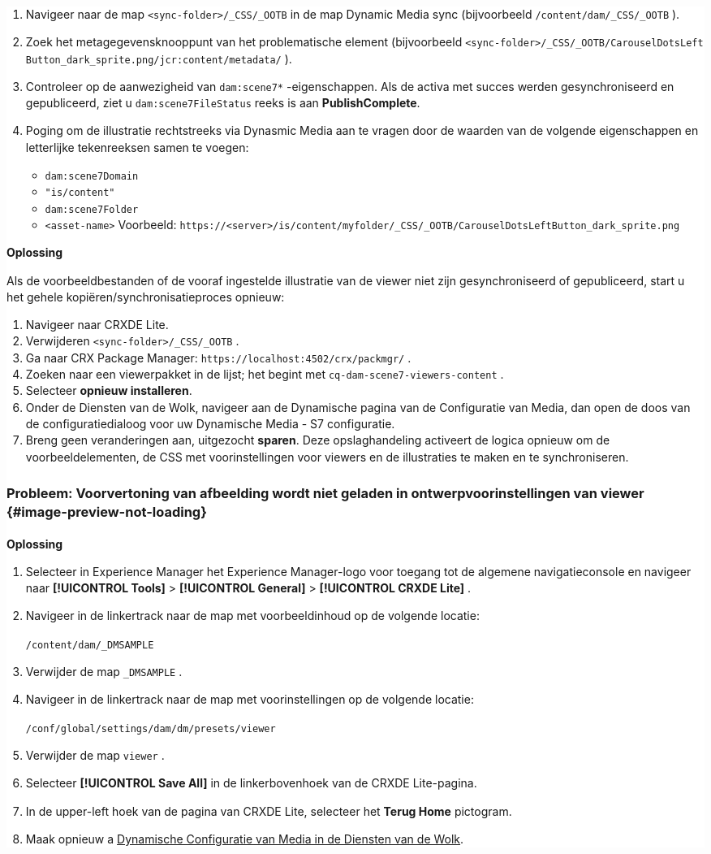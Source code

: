 1. Navigeer naar de map `<sync-folder>/_CSS/_OOTB` in de map Dynamic Media sync (bijvoorbeeld `/content/dam/_CSS/_OOTB` ).
1. Zoek het metagegevensknooppunt van het problematische element (bijvoorbeeld `<sync-folder>/_CSS/_OOTB/CarouselDotsLeftButton_dark_sprite.png/jcr:content/metadata/` ).
1. Controleer op de aanwezigheid van `dam:scene7*` -eigenschappen. Als de activa met succes werden gesynchroniseerd en gepubliceerd, ziet u `dam:scene7FileStatus` reeks is aan **PublishComplete**.
1. Poging om de illustratie rechtstreeks via Dynasmic Media aan te vragen door de waarden van de volgende eigenschappen en letterlijke tekenreeksen samen te voegen:

   * `dam:scene7Domain`
   * `"is/content"`
   * `dam:scene7Folder`
   * `<asset-name>`
Voorbeeld: `https://<server>/is/content/myfolder/_CSS/_OOTB/CarouselDotsLeftButton_dark_sprite.png`

**Oplossing**

Als de voorbeeldbestanden of de vooraf ingestelde illustratie van de viewer niet zijn gesynchroniseerd of gepubliceerd, start u het gehele kopiëren/synchronisatieproces opnieuw:

1. Navigeer naar CRXDE Lite.
1. Verwijderen `<sync-folder>/_CSS/_OOTB` .
1. Ga naar CRX Package Manager: `https://localhost:4502/crx/packmgr/` .
1. Zoeken naar een viewerpakket in de lijst; het begint met `cq-dam-scene7-viewers-content` .
1. Selecteer **opnieuw installeren**.
1. Onder de Diensten van de Wolk, navigeer aan de Dynamische pagina van de Configuratie van Media, dan open de doos van de configuratiedialoog voor uw Dynamische Media - S7 configuratie.
1. Breng geen veranderingen aan, uitgezocht **sparen**.
Deze opslaghandeling activeert de logica opnieuw om de voorbeeldelementen, de CSS met voorinstellingen voor viewers en de illustraties te maken en te synchroniseren.

### Probleem: Voorvertoning van afbeelding wordt niet geladen in ontwerpvoorinstellingen van viewer {#image-preview-not-loading}

**Oplossing**

1. Selecteer in Experience Manager het Experience Manager-logo voor toegang tot de algemene navigatieconsole en navigeer naar **[!UICONTROL Tools]** > **[!UICONTROL General]** > **[!UICONTROL CRXDE Lite]** .
1. Navigeer in de linkertrack naar de map met voorbeeldinhoud op de volgende locatie:

   `/content/dam/_DMSAMPLE`

1. Verwijder de map `_DMSAMPLE` .
1. Navigeer in de linkertrack naar de map met voorinstellingen op de volgende locatie:

   `/conf/global/settings/dam/dm/presets/viewer`

1. Verwijder de map `viewer` .
1. Selecteer **[!UICONTROL Save All]** in de linkerbovenhoek van de CRXDE Lite-pagina.
1. In de upper-left hoek van de pagina van CRXDE Lite, selecteer het **Terug Home** pictogram.
1. Maak opnieuw a [&#x200B; Dynamische Configuratie van Media in de Diensten van de Wolk &#x200B;](/help/assets/config-dms7.md#configuring-dynamic-media-cloud-services).
